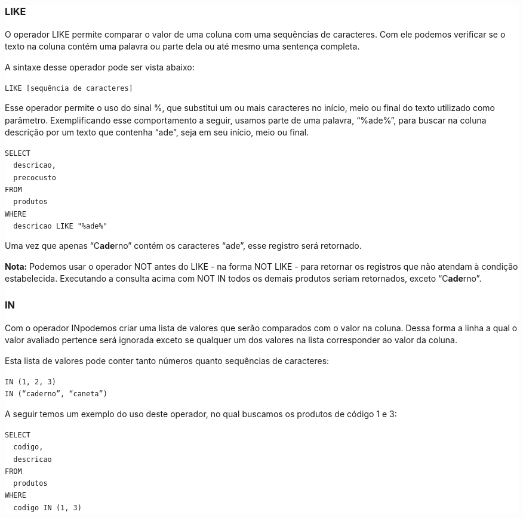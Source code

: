 ### LIKE

O operador LIKE permite comparar o valor de uma coluna com uma sequências de caracteres. Com ele podemos verificar se o texto na coluna contém uma palavra ou parte dela ou até mesmo uma sentença completa.

A sintaxe desse operador pode ser vista abaixo:



```
LIKE [sequência de caracteres]
```



Esse operador permite o uso do sinal %, que substitui um ou mais caracteres no início, meio ou final do texto utilizado como parâmetro. Exemplificando esse comportamento a seguir, usamos parte de uma palavra, “%ade%”, para buscar na coluna descrição por um texto que contenha “ade”, seja em seu início, meio ou final.

```
SELECT
  descricao,
  precocusto
FROM
  produtos
WHERE
  descricao LIKE "%ade%"
```

Uma vez que apenas “C**ade**rno” contém os caracteres “ade”, esse registro será retornado.

**Nota:** Podemos usar o operador NOT antes do LIKE - na forma NOT LIKE - para retornar os registros que não atendam à condição estabelecida. Executando a consulta acima com NOT IN todos os demais produtos seriam retornados, exceto “C**ade**rno”.

### IN

Com o operador INpodemos criar uma lista de valores que serão comparados com o valor na coluna. Dessa forma a linha a qual o valor avaliado pertence será ignorada exceto se qualquer um dos valores na lista corresponder ao valor da coluna.

Esta lista de valores pode conter tanto números quanto sequências de caracteres:

```
IN (1, 2, 3)
IN (“caderno”, “caneta”)
```

A seguir temos um exemplo do uso deste operador, no qual buscamos os produtos de código 1 e 3:

```
SELECT
  codigo,
  descricao
FROM
  produtos
WHERE
  codigo IN (1, 3)
```
